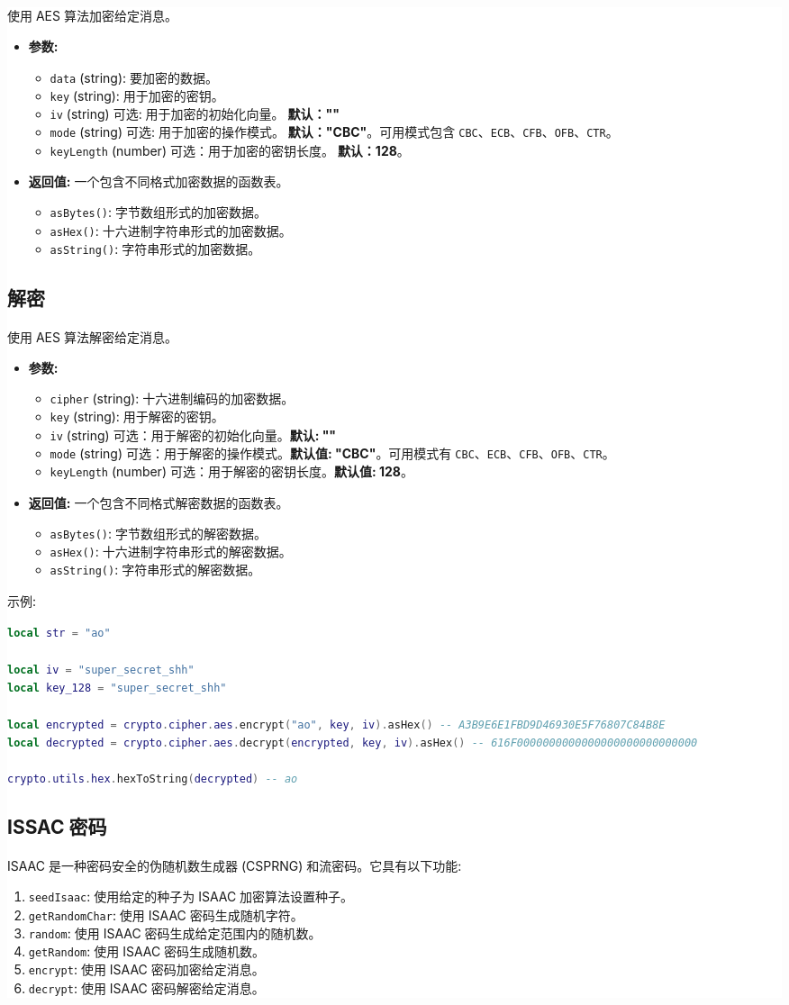 使用 AES 算法加密给定消息。

- **参数:**

  - `data` (string): 要加密的数据。
  - `key` (string): 用于加密的密钥。
  - `iv` (string) 可选: 用于加密的初始化向量。 **默认：""**
  - `mode` (string) 可选: 用于加密的操作模式。 **默认："CBC"**。可用模式包含 `CBC`、`ECB`、`CFB`、`OFB`、`CTR`。
  - `keyLength` (number) 可选：用于加密的密钥长度。 **默认：128**。

- **返回值:** 一个包含不同格式加密数据的函数表。
  - `asBytes()`: 字节数组形式的加密数据。
  - `asHex()`:  十六进制字符串形式的加密数据。
  - `asString()`: 字符串形式的加密数据。

## 解密

使用 AES 算法解密给定消息。

- **参数:**

  - `cipher` (string): 十六进制编码的加密数据。
  - `key` (string): 用于解密的密钥。
  - `iv` (string) 可选：用于解密的初始化向量。**默认: ""**
  - `mode` (string) 可选：用于解密的操作模式。**默认值: "CBC"**。可用模式有 `CBC`、`ECB`、`CFB`、`OFB`、`CTR`。
  - `keyLength` (number) 可选：用于解密的密钥长度。**默认值: 128**。

- **返回值:** 一个包含不同格式解密数据的函数表。
  - `asBytes()`: 字节数组形式的解密数据。
  - `asHex()`: 十六进制字符串形式的解密数据。
  - `asString()`: 字符串形式的解密数据。

示例:

```lua
local str = "ao"

local iv = "super_secret_shh"
local key_128 = "super_secret_shh"

local encrypted = crypto.cipher.aes.encrypt("ao", key, iv).asHex() -- A3B9E6E1FBD9D46930E5F76807C84B8E
local decrypted = crypto.cipher.aes.decrypt(encrypted, key, iv).asHex() -- 616F0000000000000000000000000000

crypto.utils.hex.hexToString(decrypted) -- ao

```

## ISSAC 密码

ISAAC 是一种密码安全的伪随机数生成器 (CSPRNG) 和流密码。它具有以下功能:

1. `seedIsaac`: 使用给定的种子为 ISAAC 加密算法设置种子。
2. `getRandomChar`: 使用 ISAAC 密码生成随机字符。
3. `random`: 使用 ISAAC 密码生成给定范围内的随机数。
4. `getRandom`: 使用 ISAAC 密码生成随机数。
5. `encrypt`: 使用 ISAAC 密码加密给定消息。
6. `decrypt`: 使用 ISAAC 密码解密给定消息。
